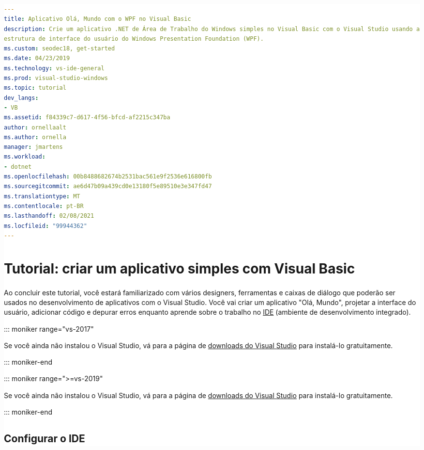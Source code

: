 ```yaml
---
title: Aplicativo Olá, Mundo com o WPF no Visual Basic
description: Crie um aplicativo .NET de Área de Trabalho do Windows simples no Visual Basic com o Visual Studio usando a estrutura de interface do usuário do Windows Presentation Foundation (WPF).
ms.custom: seodec18, get-started
ms.date: 04/23/2019
ms.technology: vs-ide-general
ms.prod: visual-studio-windows
ms.topic: tutorial
dev_langs:
- VB
ms.assetid: f84339c7-d617-4f56-bfcd-af2215c347ba
author: ornellaalt
ms.author: ornella
manager: jmartens
ms.workload:
- dotnet
ms.openlocfilehash: 00b8488682674b2531bac561e9f2536e616800fb
ms.sourcegitcommit: ae6d47b09a439cd0e13180f5e89510e3e347fd47
ms.translationtype: MT
ms.contentlocale: pt-BR
ms.lasthandoff: 02/08/2021
ms.locfileid: "99944362"
---
```

# <a name="tutorial-create-a-simple-application-with-visual-basic"></a>Tutorial: criar um aplicativo simples com Visual Basic

Ao concluir este tutorial, você estará familiarizado com vários designers, ferramentas e caixas de diálogo que poderão ser usados no desenvolvimento de aplicativos com o Visual Studio. Você vai criar um aplicativo "Olá, Mundo", projetar a interface do usuário, adicionar código e depurar erros enquanto aprende sobre o trabalho no [IDE](visual-studio-ide.md) (ambiente de desenvolvimento integrado).

::: moniker range="vs-2017"

Se você ainda não instalou o Visual Studio, vá para a página de [downloads do Visual Studio](https://visualstudio.microsoft.com/vs/older-downloads/?utm_medium=microsoft&utm_source=docs.microsoft.com&utm_campaign=vs+2017+download) para instalá-lo gratuitamente.

::: moniker-end

::: moniker range=">=vs-2019"

Se você ainda não instalou o Visual Studio, vá para a página de [downloads do Visual Studio](https://visualstudio.microsoft.com/downloads) para instalá-lo gratuitamente.

::: moniker-end

## <a name="configure-the-ide"></a>Configurar o IDE
